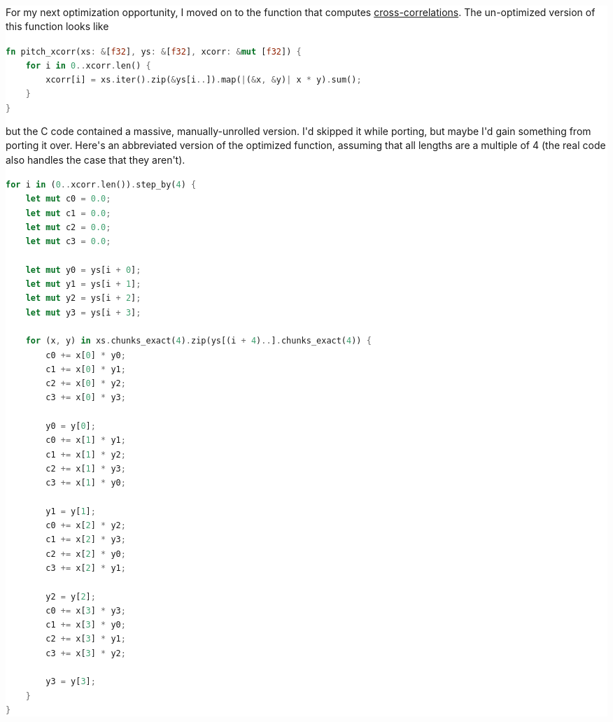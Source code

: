 For my next optimization opportunity, I moved on to the function
that
computes [cross-correlations](https://en.wikipedia.org/wiki/Cross-correlation).
The un-optimized version of this function looks like

```rust
fn pitch_xcorr(xs: &[f32], ys: &[f32], xcorr: &mut [f32]) {
    for i in 0..xcorr.len() {
        xcorr[i] = xs.iter().zip(&ys[i..]).map(|(&x, &y)| x * y).sum();
    }
}
```

but the C code contained a massive, manually-unrolled version. I'd skipped
it while porting, but maybe I'd gain something from porting it over. Here's
an abbreviated version of the optimized function, assuming that all
lengths are a multiple of 4 (the real code also handles the case that they aren't).

```rust
for i in (0..xcorr.len()).step_by(4) {
    let mut c0 = 0.0;
    let mut c1 = 0.0;
    let mut c2 = 0.0;
    let mut c3 = 0.0;

    let mut y0 = ys[i + 0];
    let mut y1 = ys[i + 1];
    let mut y2 = ys[i + 2];
    let mut y3 = ys[i + 3];

    for (x, y) in xs.chunks_exact(4).zip(ys[(i + 4)..].chunks_exact(4)) {
        c0 += x[0] * y0;
        c1 += x[0] * y1;
        c2 += x[0] * y2;
        c3 += x[0] * y3;

        y0 = y[0];
        c0 += x[1] * y1;
        c1 += x[1] * y2;
        c2 += x[1] * y3;
        c3 += x[1] * y0;

        y1 = y[1];
        c0 += x[2] * y2;
        c1 += x[2] * y3;
        c2 += x[2] * y0;
        c3 += x[2] * y1;

        y2 = y[2];
        c0 += x[3] * y3;
        c1 += x[3] * y0;
        c2 += x[3] * y1;
        c3 += x[3] * y2;

        y3 = y[3];
    }
}
```
